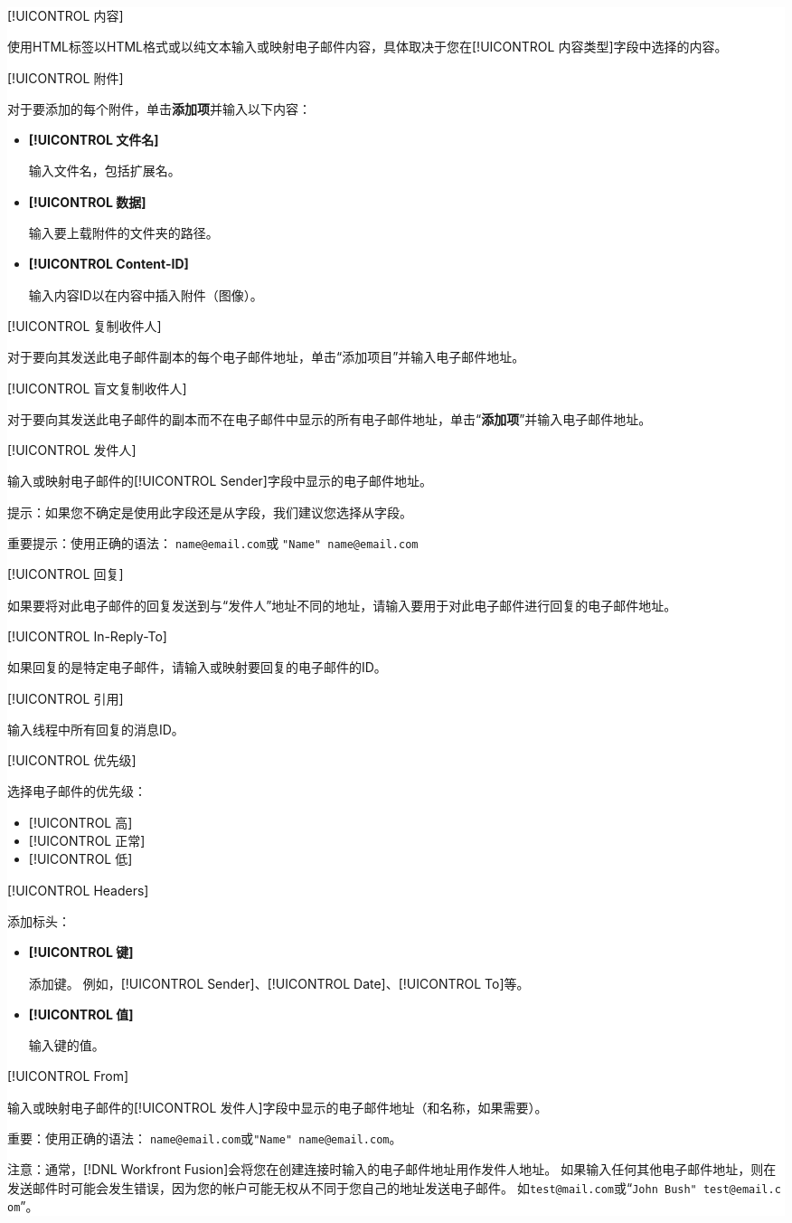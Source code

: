   <tr> 
   <td role="rowheader">[!UICONTROL 内容] </td> 
   <td> <p>使用HTML标签以HTML格式或以纯文本输入或映射电子邮件内容，具体取决于您在[!UICONTROL 内容类型]字段中选择的内容。</p> </td> 
  </tr> 
  <tr> 
   <td role="rowheader"> <p>[!UICONTROL 附件]</p> </td> 
   <td> <p>对于要添加的每个附件，单击<b>添加项</b>并输入以下内容：</p> 
    <ul> 
     <li> <p><strong>[!UICONTROL 文件名]</strong> </p> <p>输入文件名，包括扩展名。 </p> </li> 
     <li> <p><strong>[!UICONTROL 数据]</strong> </p> <p>输入要上载附件的文件夹的路径。</p> </li> 
     <li> <p><strong>[!UICONTROL Content-ID]</strong> </p> <p>输入内容ID以在内容中插入附件（图像）。</p> </li> 
    </ul> </td> 
  </tr> 
  <tr> 
   <td role="rowheader">[!UICONTROL 复制收件人] </td> 
   <td> <p>对于要向其发送此电子邮件副本的每个电子邮件地址，单击“添加项目”<b></b>并输入电子邮件地址。 </p> </td> 
  </tr> 
  <tr> 
   <td role="rowheader">[!UICONTROL 盲文复制收件人]</td> 
   <td> <p> 对于要向其发送此电子邮件的副本而不在电子邮件中显示的所有电子邮件地址，单击“<b>添加项</b>”并输入电子邮件地址。</p> </td> 
  </tr> 
  <tr> 
   <td role="rowheader"> <p>[!UICONTROL 发件人]</p> </td> 
   <td> <p>输入或映射电子邮件的[!UICONTROL Sender]字段中显示的电子邮件地址。</p> <p>提示：如果您不确定是使用此字段还是从字段，我们建议您选择从字段。</p> <p>重要提示：使用正确的语法： <code>name@email.com</code>或 <code>"Name" name@email.com</code></p> </td> 
  </tr> 
  <tr> 
   <td role="rowheader">[!UICONTROL 回复]</td> 
   <td> <p> 如果要将对此电子邮件的回复发送到与“发件人”地址不同的地址，请输入要用于对此电子邮件进行回复的电子邮件地址。</p> </td> 
  </tr> 
  <tr> 
   <td role="rowheader">[!UICONTROL In-Reply-To]</td> 
   <td> <p> 如果回复的是特定电子邮件，请输入或映射要回复的电子邮件的ID。</p> </td> 
  </tr> 
  <tr> 
   <td role="rowheader">[!UICONTROL 引用] </td> 
   <td> <p>输入线程中所有回复的消息ID。</p> </td> 
  </tr> 
  <tr> 
   <td role="rowheader"> <p>[!UICONTROL 优先级]</p> </td> 
   <td> <p>选择电子邮件的优先级：</p> 
    <ul> 
     <li>[!UICONTROL 高]</li> 
     <li>[!UICONTROL 正常]</li> 
     <li>[!UICONTROL 低]</li> 
    </ul> </td> 
  </tr> 
  <tr> 
   <td role="rowheader"> <p>[!UICONTROL Headers]</p> </td> 
   <td> <p>添加标头：</p> 
    <ul> 
     <li> <p><strong>[!UICONTROL 键]</strong> </p> <p>添加键。 例如，[!UICONTROL Sender]、[!UICONTROL Date]、[!UICONTROL To]等。</p> </li> 
     <li> <p><strong>[!UICONTROL 值]</strong> </p> <p>输入键的值。</p> </li> 
    </ul> </td> 
  </tr> 
<tr data-mc-conditions=""> 
   <td role="rowheader">[!UICONTROL From] </td> 
   <td> <p>输入或映射电子邮件的[!UICONTROL 发件人]字段中显示的电子邮件地址（和名称，如果需要）。 </p> <p>重要：使用正确的语法： <code>name@email.com</code>或<code>"Name" name@email.com</code>。</p> <p>注意：通常，[!DNL Workfront Fusion]会将您在创建连接时输入的电子邮件地址用作发件人地址。 如果输入任何其他电子邮件地址，则在发送邮件时可能会发生错误，因为您的帐户可能无权从不同于您自己的地址发送电子邮件。 如<code>test@mail.com</code>或“<code>John Bush" test@email.com</code>”。</p> </td> 
  </tr> 
 </tbody> 